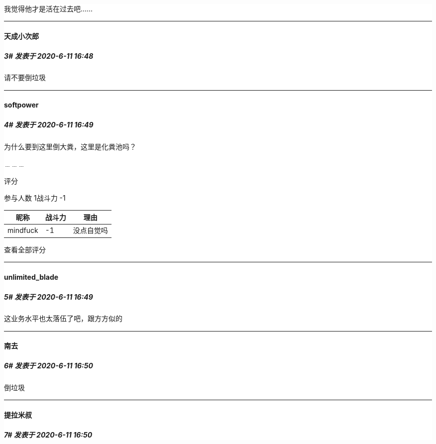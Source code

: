 
我觉得他才是活在过去吧……


-----

####  天成小次郎  
##### 3#       发表于 2020-6-11 16:48


请不要倒垃圾


-----

####  softpower  
##### 4#       发表于 2020-6-11 16:49


为什么要到这里倒大粪，这里是化粪池吗？


﹍﹍﹍

评分


 参与人数 1战斗力 -1

|昵称|战斗力|理由|
|----|---|---|
| mindfuck|-1|没点自觉吗|


查看全部评分


-----

####  unlimited_blade  
##### 5#       发表于 2020-6-11 16:49


这业务水平也太落伍了吧，跟方方似的


-----

####  南去  
##### 6#       发表于 2020-6-11 16:50


倒垃圾


-----

####  提拉米叔  
##### 7#       发表于 2020-6-11 16:50

